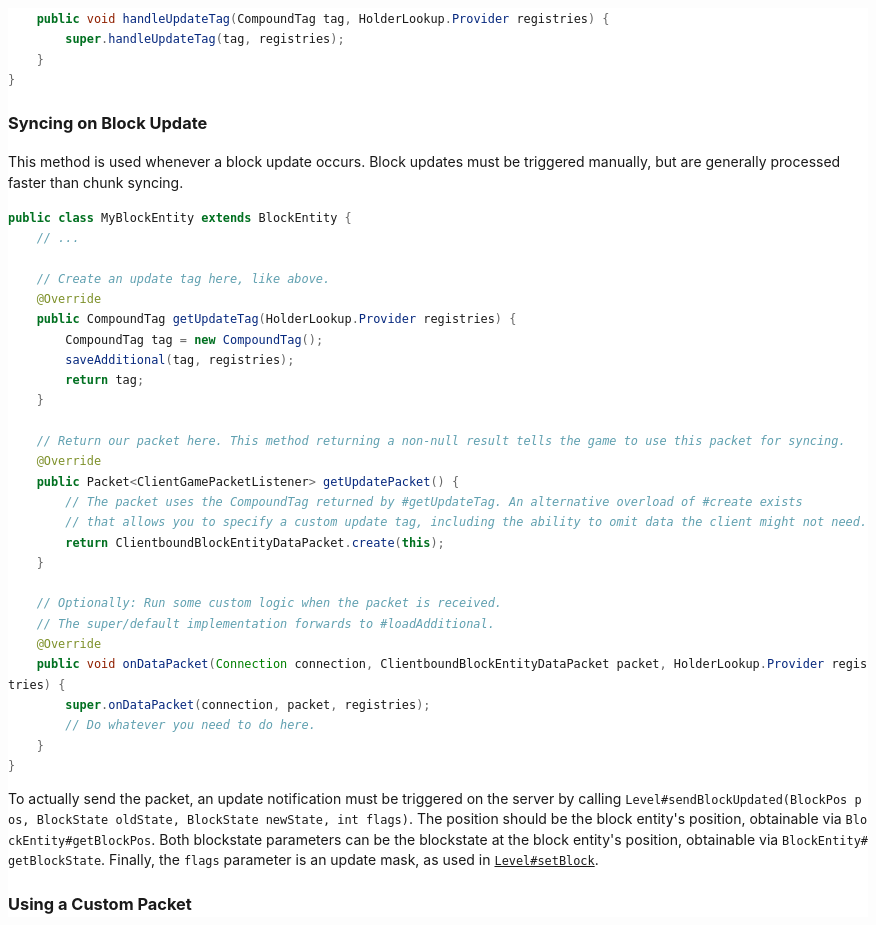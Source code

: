 ```java
    public void handleUpdateTag(CompoundTag tag, HolderLookup.Provider registries) {
        super.handleUpdateTag(tag, registries);
    }
}
```

### Syncing on Block Update

This method is used whenever a block update occurs. Block updates must be triggered manually, but are generally processed faster than chunk syncing.

```java
public class MyBlockEntity extends BlockEntity {
    // ...

    // Create an update tag here, like above.
    @Override
    public CompoundTag getUpdateTag(HolderLookup.Provider registries) {
        CompoundTag tag = new CompoundTag();
        saveAdditional(tag, registries);
        return tag;
    }

    // Return our packet here. This method returning a non-null result tells the game to use this packet for syncing.
    @Override
    public Packet<ClientGamePacketListener> getUpdatePacket() {
        // The packet uses the CompoundTag returned by #getUpdateTag. An alternative overload of #create exists
        // that allows you to specify a custom update tag, including the ability to omit data the client might not need.
        return ClientboundBlockEntityDataPacket.create(this);
    }

    // Optionally: Run some custom logic when the packet is received.
    // The super/default implementation forwards to #loadAdditional.
    @Override
    public void onDataPacket(Connection connection, ClientboundBlockEntityDataPacket packet, HolderLookup.Provider registries) {
        super.onDataPacket(connection, packet, registries);
        // Do whatever you need to do here.
    }
}
```

To actually send the packet, an update notification must be triggered on the server by calling `Level#sendBlockUpdated(BlockPos pos, BlockState oldState, BlockState newState, int flags)`. The position should be the block entity's position, obtainable via `BlockEntity#getBlockPos`. Both blockstate parameters can be the blockstate at the block entity's position, obtainable via `BlockEntity#getBlockState`. Finally, the `flags` parameter is an update mask, as used in [`Level#setBlock`][setblock].

### Using a Custom Packet


[block]: ../blocks/index.md
[blockstate]: ../blocks/states.md
[dataattachments]: ../datastorage/attachments.md
[nbt]: ../datastorage/nbt.md
[networking]: ../networking/index.md
[registration]: ../concepts/registries.md#methods-for-registering
[setblock]: ../blocks/states.md#levelsetblock